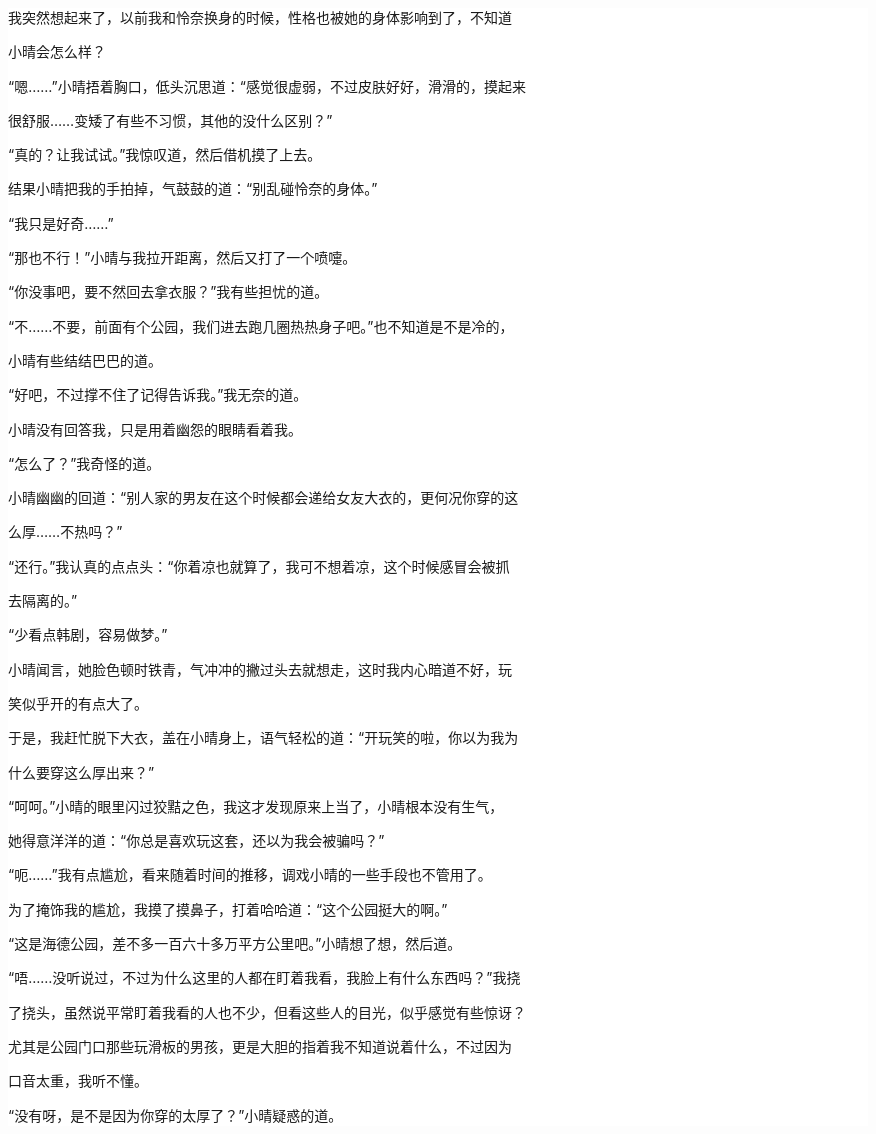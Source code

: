 我突然想起来了，以前我和怜奈换身的时候，性格也被她的身体影响到了，不知道

小晴会怎么样？

“嗯……”小晴捂着胸口，低头沉思道：“感觉很虚弱，不过皮肤好好，滑滑的，摸起来

很舒服……变矮了有些不习惯，其他的没什么区别？”

“真的？让我试试。”我惊叹道，然后借机摸了上去。

结果小晴把我的手拍掉，气鼓鼓的道：“别乱碰怜奈的身体。”

“我只是好奇……”

“那也不行！”小晴与我拉开距离，然后又打了一个喷嚏。

“你没事吧，要不然回去拿衣服？”我有些担忧的道。

“不……不要，前面有个公园，我们进去跑几圈热热身子吧。”也不知道是不是冷的，

小晴有些结结巴巴的道。

“好吧，不过撑不住了记得告诉我。”我无奈的道。

小晴没有回答我，只是用着幽怨的眼睛看着我。

“怎么了？”我奇怪的道。

小晴幽幽的回道：“别人家的男友在这个时候都会递给女友大衣的，更何况你穿的这

么厚……不热吗？”

“还行。”我认真的点点头：“你着凉也就算了，我可不想着凉，这个时候感冒会被抓

去隔离的。”

“少看点韩剧，容易做梦。”

小晴闻言，她脸色顿时铁青，气冲冲的撇过头去就想走，这时我内心暗道不好，玩

笑似乎开的有点大了。

于是，我赶忙脱下大衣，盖在小晴身上，语气轻松的道：“开玩笑的啦，你以为我为

什么要穿这么厚出来？”

“呵呵。”小晴的眼里闪过狡黠之色，我这才发现原来上当了，小晴根本没有生气，

她得意洋洋的道：“你总是喜欢玩这套，还以为我会被骗吗？”

“呃……”我有点尴尬，看来随着时间的推移，调戏小晴的一些手段也不管用了。

为了掩饰我的尴尬，我摸了摸鼻子，打着哈哈道：“这个公园挺大的啊。”

“这是海德公园，差不多一百六十多万平方公里吧。”小晴想了想，然后道。

“唔……没听说过，不过为什么这里的人都在盯着我看，我脸上有什么东西吗？”我挠

了挠头，虽然说平常盯着我看的人也不少，但看这些人的目光，似乎感觉有些惊讶？

尤其是公园门口那些玩滑板的男孩，更是大胆的指着我不知道说着什么，不过因为

口音太重，我听不懂。

“没有呀，是不是因为你穿的太厚了？”小晴疑惑的道。
